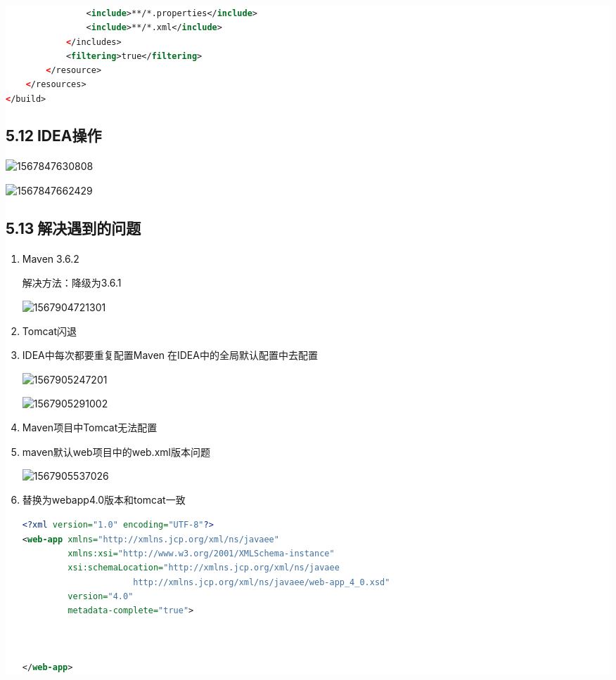 ```xml
                <include>**/*.properties</include>
                <include>**/*.xml</include>
            </includes>
            <filtering>true</filtering>
        </resource>
    </resources>
</build>
```



## 5.12 IDEA操作

![1567847630808](https://testingcf.jsdelivr.net/gh/oddfar/static/img/JavaWeb.assets/1567847630808.png)



![1567847662429](https://testingcf.jsdelivr.net/gh/oddfar/static/img/JavaWeb.assets/1567847662429.png)



## 5.13 解决遇到的问题

1. Maven 3.6.2

   解决方法：降级为3.6.1

   ![1567904721301](https://testingcf.jsdelivr.net/gh/oddfar/static/img/JavaWeb.assets/1567904721301.png)

2. Tomcat闪退

   

3. IDEA中每次都要重复配置Maven
   在IDEA中的全局默认配置中去配置

   ![1567905247201](https://testingcf.jsdelivr.net/gh/oddfar/static/img/JavaWeb.assets/1567905247201.png)

   ![1567905291002](https://testingcf.jsdelivr.net/gh/oddfar/static/img/JavaWeb.assets/1567905291002.png)

4. Maven项目中Tomcat无法配置

5. maven默认web项目中的web.xml版本问题

   ![1567905537026](https://testingcf.jsdelivr.net/gh/oddfar/static/img/JavaWeb.assets/1567905537026.png)

6. 替换为webapp4.0版本和tomcat一致

   ```xml
   <?xml version="1.0" encoding="UTF-8"?>
   <web-app xmlns="http://xmlns.jcp.org/xml/ns/javaee"
            xmlns:xsi="http://www.w3.org/2001/XMLSchema-instance"
            xsi:schemaLocation="http://xmlns.jcp.org/xml/ns/javaee
                         http://xmlns.jcp.org/xml/ns/javaee/web-app_4_0.xsd"
            version="4.0"
            metadata-complete="true">
   
   
   
   </web-app>
   ```

